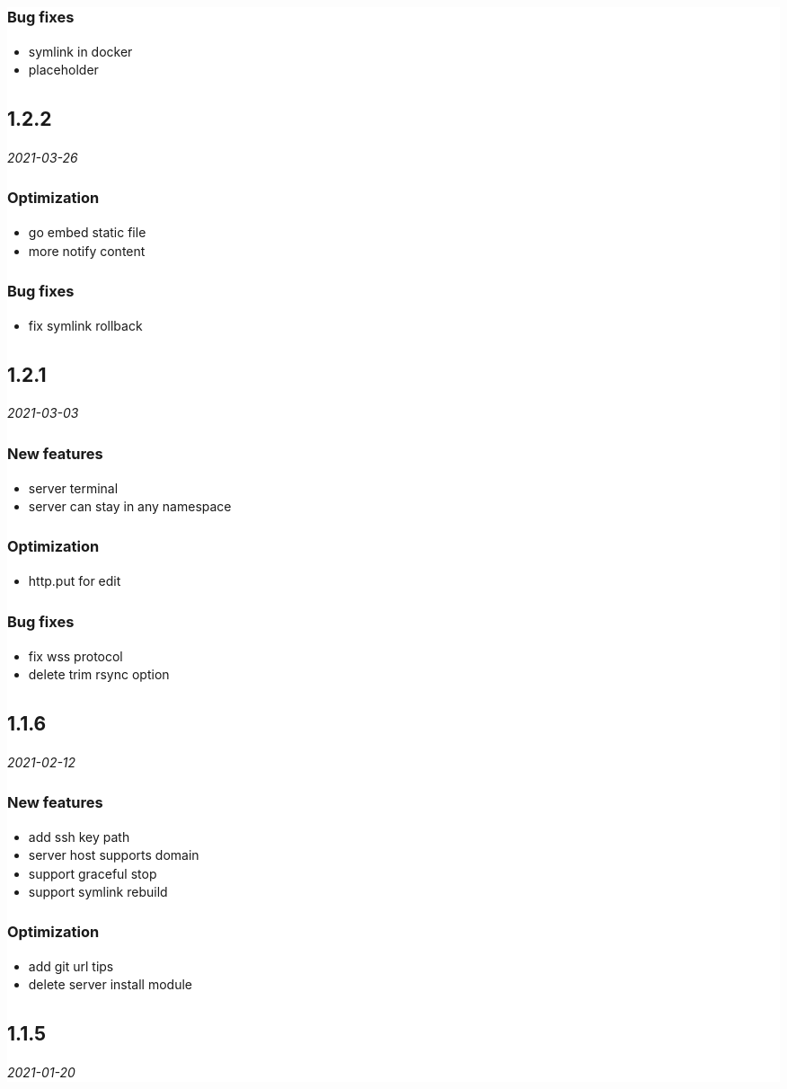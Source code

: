 ### Bug fixes
- symlink in docker
- placeholder

## 1.2.2

*2021-03-26*

### Optimization
- go embed static file
- more notify content

### Bug fixes
- fix symlink rollback

## 1.2.1

*2021-03-03*

### New features
- server terminal
- server can stay in any namespace 

### Optimization
- http.put for edit

### Bug fixes
- fix wss protocol
- delete trim rsync option

## 1.1.6

*2021-02-12*

### New features
- add ssh key path
- server host supports domain
- support graceful stop
- support symlink rebuild

### Optimization
- add git url tips
- delete server install module

## 1.1.5

*2021-01-20*
